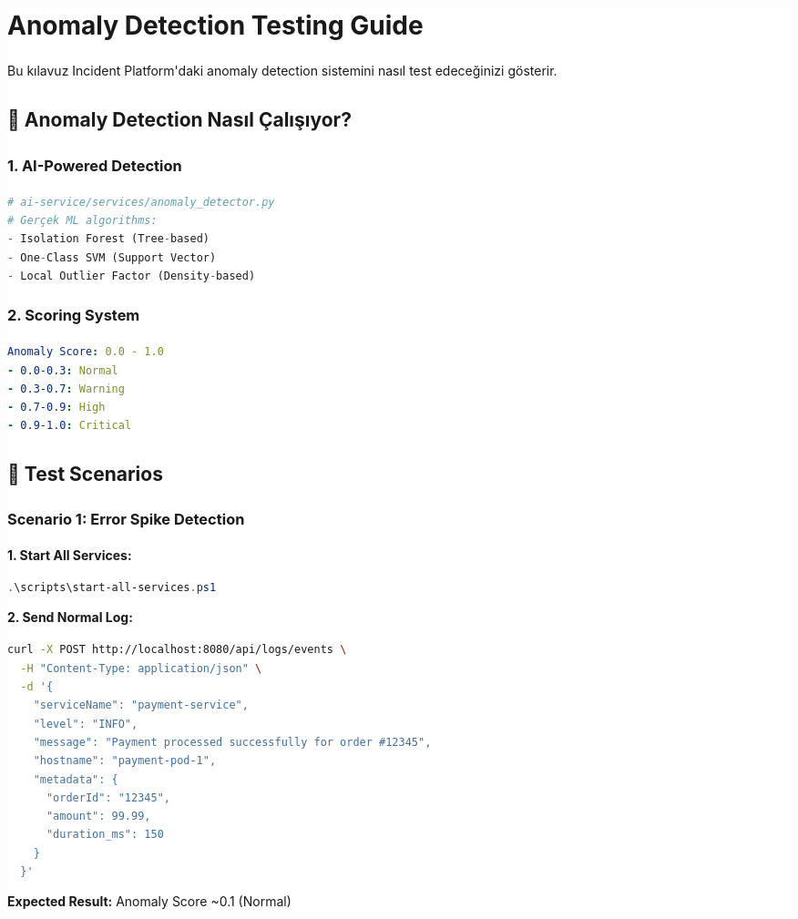# Anomaly Detection Testing Guide

Bu kılavuz Incident Platform'daki anomaly detection sistemini nasıl test edeceğinizi gösterir.

## 🎯 Anomaly Detection Nasıl Çalışıyor?

### 1. AI-Powered Detection
```python
# ai-service/services/anomaly_detector.py
# Gerçek ML algorithms:
- Isolation Forest (Tree-based)
- One-Class SVM (Support Vector)  
- Local Outlier Factor (Density-based)
```

### 2. Scoring System
```yaml
Anomaly Score: 0.0 - 1.0
- 0.0-0.3: Normal
- 0.3-0.7: Warning  
- 0.7-0.9: High
- 0.9-1.0: Critical
```

## 🧪 Test Scenarios

### Scenario 1: Error Spike Detection

**1. Start All Services:**
```powershell
.\scripts\start-all-services.ps1
```

**2. Send Normal Log:**
```bash
curl -X POST http://localhost:8080/api/logs/events \
  -H "Content-Type: application/json" \
  -d '{
    "serviceName": "payment-service",
    "level": "INFO",
    "message": "Payment processed successfully for order #12345",
    "hostname": "payment-pod-1",
    "metadata": {
      "orderId": "12345",
      "amount": 99.99,
      "duration_ms": 150
    }
  }'
```

**Expected Result:** Anomaly Score ~0.1 (Normal)
